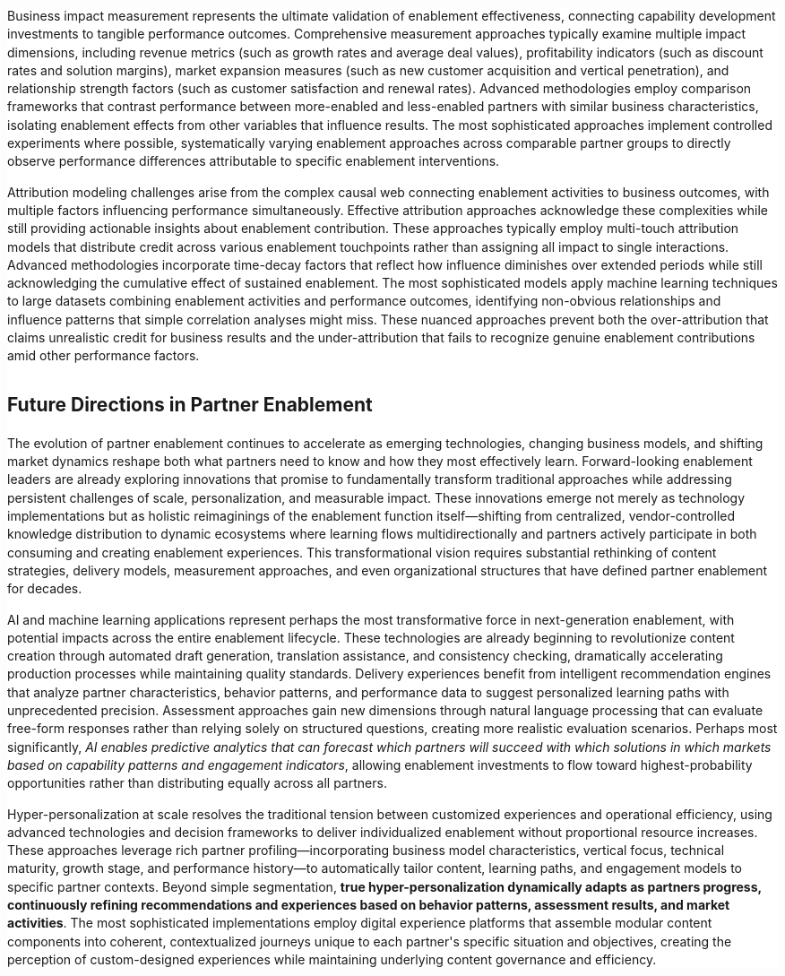 Business impact measurement represents the ultimate validation of enablement effectiveness, connecting capability development investments to tangible performance outcomes. Comprehensive measurement approaches typically examine multiple impact dimensions, including revenue metrics (such as growth rates and average deal values), profitability indicators (such as discount rates and solution margins), market expansion measures (such as new customer acquisition and vertical penetration), and relationship strength factors (such as customer satisfaction and renewal rates). Advanced methodologies employ comparison frameworks that contrast performance between more-enabled and less-enabled partners with similar business characteristics, isolating enablement effects from other variables that influence results. The most sophisticated approaches implement controlled experiments where possible, systematically varying enablement approaches across comparable partner groups to directly observe performance differences attributable to specific enablement interventions.

Attribution modeling challenges arise from the complex causal web connecting enablement activities to business outcomes, with multiple factors influencing performance simultaneously. Effective attribution approaches acknowledge these complexities while still providing actionable insights about enablement contribution. These approaches typically employ multi-touch attribution models that distribute credit across various enablement touchpoints rather than assigning all impact to single interactions. Advanced methodologies incorporate time-decay factors that reflect how influence diminishes over extended periods while still acknowledging the cumulative effect of sustained enablement. The most sophisticated models apply machine learning techniques to large datasets combining enablement activities and performance outcomes, identifying non-obvious relationships and influence patterns that simple correlation analyses might miss. These nuanced approaches prevent both the over-attribution that claims unrealistic credit for business results and the under-attribution that fails to recognize genuine enablement contributions amid other performance factors.

## Future Directions in Partner Enablement

The evolution of partner enablement continues to accelerate as emerging technologies, changing business models, and shifting market dynamics reshape both what partners need to know and how they most effectively learn. Forward-looking enablement leaders are already exploring innovations that promise to fundamentally transform traditional approaches while addressing persistent challenges of scale, personalization, and measurable impact. These innovations emerge not merely as technology implementations but as holistic reimaginings of the enablement function itself—shifting from centralized, vendor-controlled knowledge distribution to dynamic ecosystems where learning flows multidirectionally and partners actively participate in both consuming and creating enablement experiences. This transformational vision requires substantial rethinking of content strategies, delivery models, measurement approaches, and even organizational structures that have defined partner enablement for decades.

AI and machine learning applications represent perhaps the most transformative force in next-generation enablement, with potential impacts across the entire enablement lifecycle. These technologies are already beginning to revolutionize content creation through automated draft generation, translation assistance, and consistency checking, dramatically accelerating production processes while maintaining quality standards. Delivery experiences benefit from intelligent recommendation engines that analyze partner characteristics, behavior patterns, and performance data to suggest personalized learning paths with unprecedented precision. Assessment approaches gain new dimensions through natural language processing that can evaluate free-form responses rather than relying solely on structured questions, creating more realistic evaluation scenarios. Perhaps most significantly, _AI enables predictive analytics that can forecast which partners will succeed with which solutions in which markets based on capability patterns and engagement indicators_, allowing enablement investments to flow toward highest-probability opportunities rather than distributing equally across all partners.

Hyper-personalization at scale resolves the traditional tension between customized experiences and operational efficiency, using advanced technologies and decision frameworks to deliver individualized enablement without proportional resource increases. These approaches leverage rich partner profiling—incorporating business model characteristics, vertical focus, technical maturity, growth stage, and performance history—to automatically tailor content, learning paths, and engagement models to specific partner contexts. Beyond simple segmentation, **true hyper-personalization dynamically adapts as partners progress, continuously refining recommendations and experiences based on behavior patterns, assessment results, and market activities**. The most sophisticated implementations employ digital experience platforms that assemble modular content components into coherent, contextualized journeys unique to each partner's specific situation and objectives, creating the perception of custom-designed experiences while maintaining underlying content governance and efficiency.
